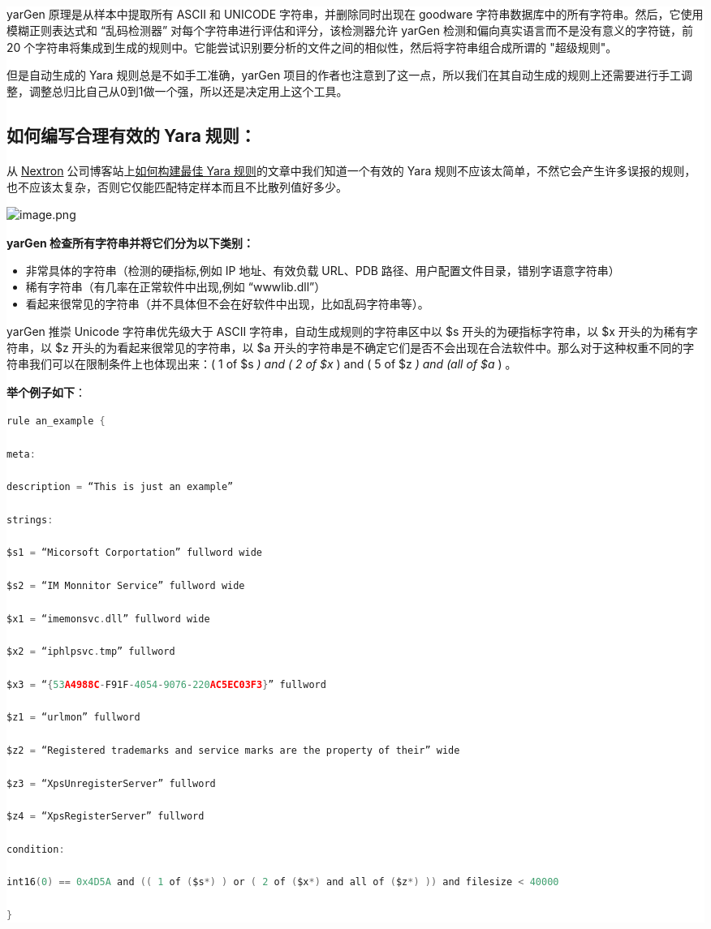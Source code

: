 yarGen 原理是从样本中提取所有 ASCII 和 UNICODE 字符串，并删除同时出现在 goodware 字符串数据库中的所有字符串。然后，它使用模糊正则表达式和 “乱码检测器” 对每个字符串进行评估和评分，该检测器允许 yarGen 检测和偏向真实语言而不是没有意义的字符链，前 20 个字符串将集成到生成的规则中。它能尝试识别要分析的文件之间的相似性，然后将字符串组合成所谓的 "超级规则"。

但是自动生成的 Yara 规则总是不如手工准确，yarGen 项目的作者也注意到了这一点，所以我们在其自动生成的规则上还需要进行手工调整，调整总归比自己从0到1做一个强，所以还是决定用上这个工具。

如何编写合理有效的 Yara 规则：
------------------

从 [Nextron](https://www.nextron-systems.com/) 公司博客站上[如何构建最佳 Yara 规则](https://www.nextron-systems.com/2015/02/16/write-simple-sound-yara-rules/)的文章中我们知道一个有效的 Yara 规则不应该太简单，不然它会产生许多误报的规则，也不应该太复杂，否则它仅能匹配特定样本而且不比散列值好多少。

![image.png](https://shs3.b.qianxin.com/attack_forum/2022/09/attach-d280183c85969bce914b95fac847d954faee85e6.png)

**yarGen 检查所有字符串并将它们分为以下类别：**

- 非常具体的字符串（检测的硬指标,例如 IP 地址、有效负载 URL、PDB 路径、用户配置文件目录，错别字语意字符串）
- 稀有字符串（有几率在正常软件中出现,例如 “wwwlib.dll”）
- 看起来很常见的字符串（并不具体但不会在好软件中出现，比如乱码字符串等）。

yarGen 推崇 Unicode 字符串优先级大于 ASCII 字符串，自动生成规则的字符串区中以 $s 开头的为硬指标字符串，以 $x 开头的为稀有字符串，以 $z 开头的为看起来很常见的字符串，以 $a 开头的字符串是不确定它们是否不会出现在合法软件中。那么对于这种权重不同的字符串我们可以在限制条件上也体现出来：( 1 of $s *) and ( 2 of $x* ) and ( 5 of $z *) and (all of $a* ) 。

**举个例子如下**：

```C
rule an_example {

meta:

description = “This is just an example”

strings:

$s1 = “Micorsoft Corportation” fullword wide

$s2 = “IM Monnitor Service” fullword wide

$x1 = “imemonsvc.dll” fullword wide

$x2 = “iphlpsvc.tmp” fullword

$x3 = “{53A4988C-F91F-4054-9076-220AC5EC03F3}” fullword

$z1 = “urlmon” fullword

$z2 = “Registered trademarks and service marks are the property of their” wide

$z3 = “XpsUnregisterServer” fullword

$z4 = “XpsRegisterServer” fullword

condition:

int16(0) == 0x4D5A and (( 1 of ($s*) ) or ( 2 of ($x*) and all of ($z*) )) and filesize < 40000

}
```
